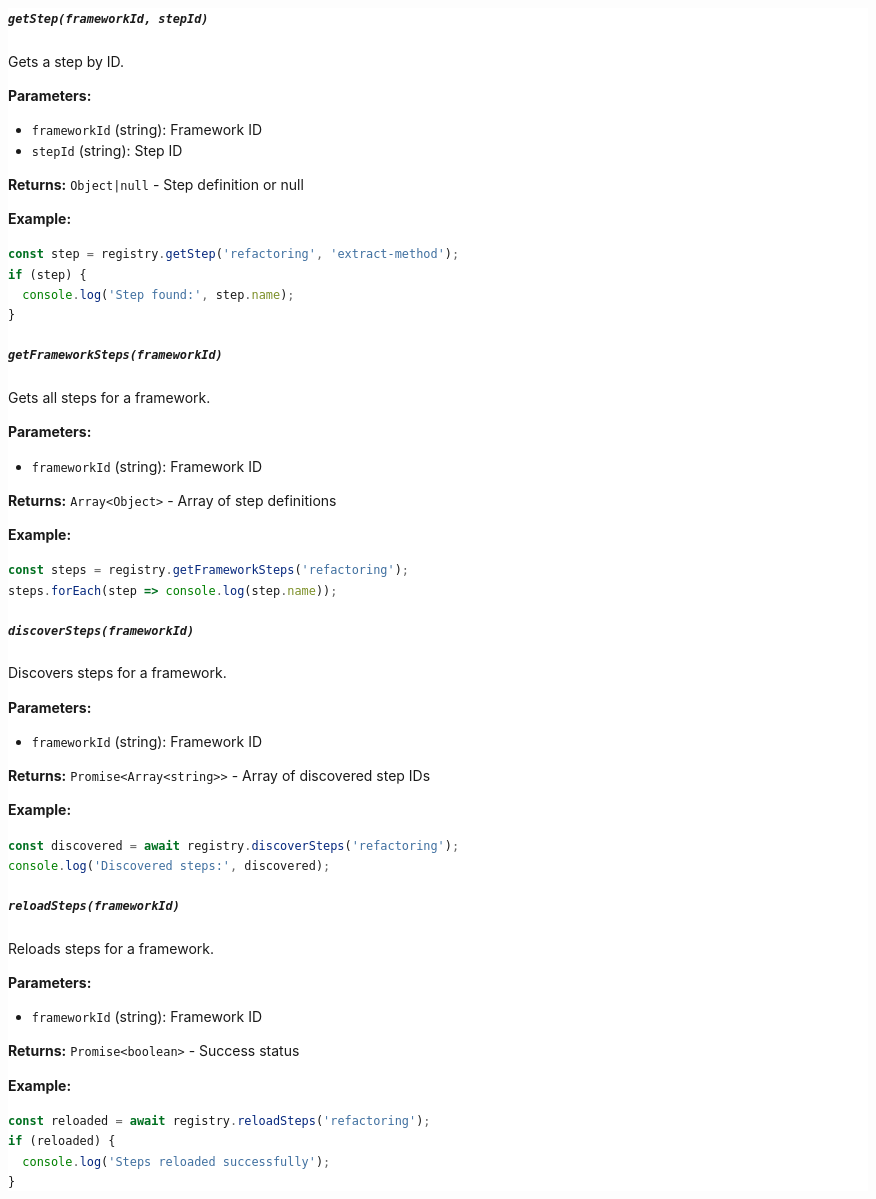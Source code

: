 ##### `getStep(frameworkId, stepId)`
Gets a step by ID.

**Parameters:**
- `frameworkId` (string): Framework ID
- `stepId` (string): Step ID

**Returns:** `Object|null` - Step definition or null

**Example:**
```javascript
const step = registry.getStep('refactoring', 'extract-method');
if (step) {
  console.log('Step found:', step.name);
}
```

##### `getFrameworkSteps(frameworkId)`
Gets all steps for a framework.

**Parameters:**
- `frameworkId` (string): Framework ID

**Returns:** `Array<Object>` - Array of step definitions

**Example:**
```javascript
const steps = registry.getFrameworkSteps('refactoring');
steps.forEach(step => console.log(step.name));
```

##### `discoverSteps(frameworkId)`
Discovers steps for a framework.

**Parameters:**
- `frameworkId` (string): Framework ID

**Returns:** `Promise<Array<string>>` - Array of discovered step IDs

**Example:**
```javascript
const discovered = await registry.discoverSteps('refactoring');
console.log('Discovered steps:', discovered);
```

##### `reloadSteps(frameworkId)`
Reloads steps for a framework.

**Parameters:**
- `frameworkId` (string): Framework ID

**Returns:** `Promise<boolean>` - Success status

**Example:**
```javascript
const reloaded = await registry.reloadSteps('refactoring');
if (reloaded) {
  console.log('Steps reloaded successfully');
}
```
